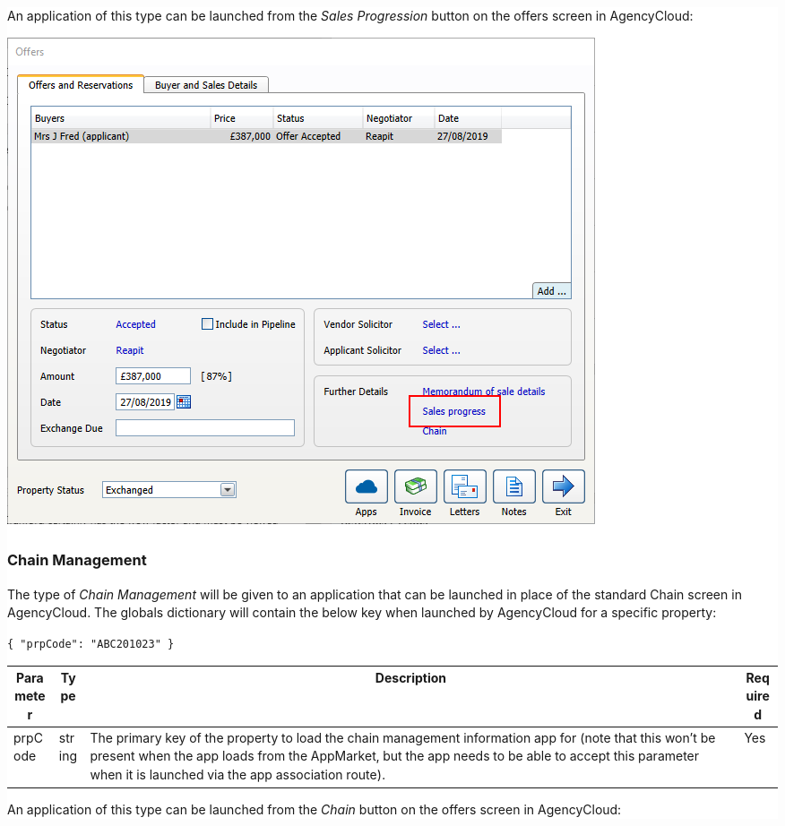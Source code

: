 An application of this type can be launched from the _Sales Progression_ button on the offers screen in AgencyCloud:

![Sales progression button on the offers screen](<../.gitbook/assets/image (44).png>)

### Chain Management

The type of _Chain Management_ will be given to an application that can be launched in place of the standard Chain screen in AgencyCloud.  The globals dictionary will contain the below key when launched by AgencyCloud for a specific property:

```
{ "prpCode": "ABC201023" }
```

| Parameter | Type   | Description                                                                                                                                                                                                                                                        | Required |
| --------- | ------ | ------------------------------------------------------------------------------------------------------------------------------------------------------------------------------------------------------------------------------------------------------------------ | -------- |
| prpCode   | string | The primary key of the property to load the chain management information app for (note that this won’t be present when the app loads from the AppMarket, but the app needs to be able to accept this parameter when it is launched via the app association route). | Yes      |

An application of this type can be launched from the _Chain_ button on the offers screen in AgencyCloud:
